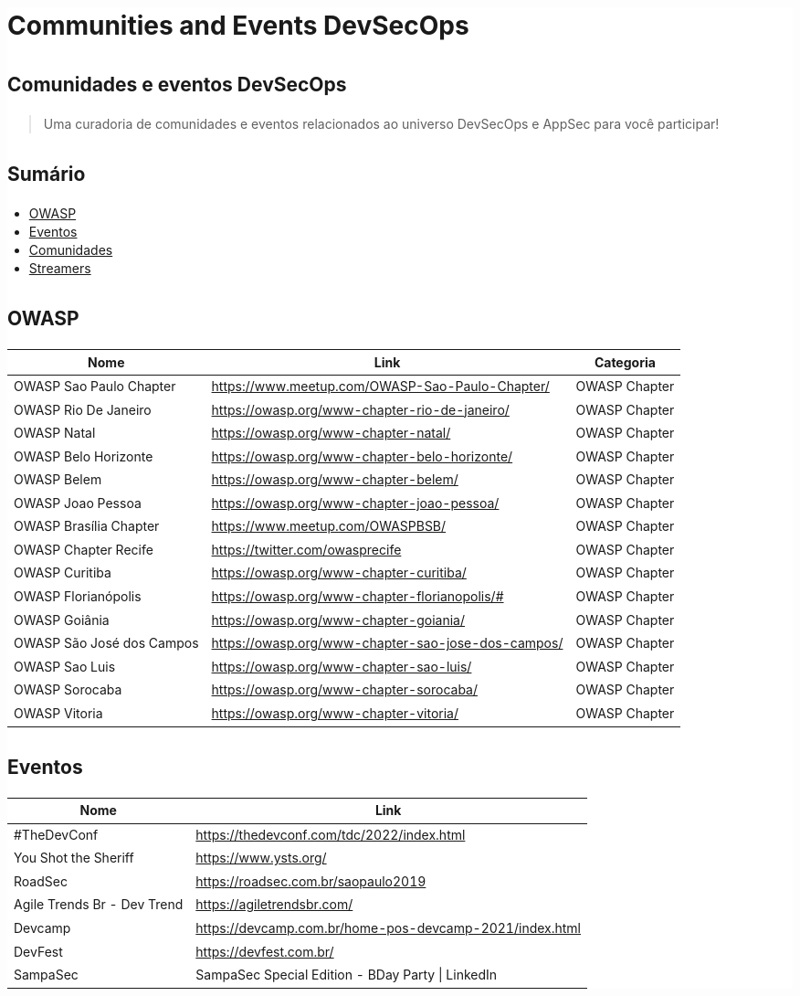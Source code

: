 # Communities and Events DevSecOps
## Comunidades e eventos DevSecOps

> Uma curadoria de comunidades e eventos relacionados ao universo DevSecOps e AppSec para você participar!

## Sumário

- [OWASP](#owasp)
- [Eventos](#eventos)
- [Comunidades](#comunidades)
- [Streamers](#streamers)

## OWASP

| Nome                      | Link                                               | Categoria     |
|---------------------------|----------------------------------------------------|---------------|
| OWASP Sao Paulo Chapter   | https://www.meetup.com/OWASP-Sao-Paulo-Chapter/    | OWASP Chapter |
| OWASP Rio De Janeiro      | https://owasp.org/www-chapter-rio-de-janeiro/      | OWASP Chapter |
| OWASP Natal               | https://owasp.org/www-chapter-natal/               | OWASP Chapter |
| OWASP Belo Horizonte      | https://owasp.org/www-chapter-belo-horizonte/      | OWASP Chapter |
| OWASP Belem               | https://owasp.org/www-chapter-belem/               | OWASP Chapter |
| OWASP Joao Pessoa         | https://owasp.org/www-chapter-joao-pessoa/         | OWASP Chapter |
| OWASP Brasília Chapter    | https://www.meetup.com/OWASPBSB/                   | OWASP Chapter |
| OWASP Chapter Recife      | https://twitter.com/owasprecife                    | OWASP Chapter |
| OWASP Curitiba            | https://owasp.org/www-chapter-curitiba/            | OWASP Chapter |
| OWASP Florianópolis       | https://owasp.org/www-chapter-florianopolis/#      | OWASP Chapter |
| OWASP Goiânia             | https://owasp.org/www-chapter-goiania/             | OWASP Chapter |
| OWASP São José dos Campos | https://owasp.org/www-chapter-sao-jose-dos-campos/ | OWASP Chapter |
| OWASP Sao Luis            | https://owasp.org/www-chapter-sao-luis/            | OWASP Chapter |
| OWASP Sorocaba            | https://owasp.org/www-chapter-sorocaba/            | OWASP Chapter |
| OWASP Vitoria             | https://owasp.org/www-chapter-vitoria/             | OWASP Chapter |



## Eventos

| Nome                                                        | Link                                                        |
|-------------------------------------------------------------|-------------------------------------------------------------|
| #TheDevConf                                                 | https://thedevconf.com/tdc/2022/index.html                  |
| You Shot the Sheriff                                        | https://www.ysts.org/                                       |
| RoadSec                                                     | https://roadsec.com.br/saopaulo2019                         |
| Agile Trends Br - Dev Trend                                 | https://agiletrendsbr.com/                                  |
| Devcamp                                                     | https://devcamp.com.br/home-pos-devcamp-2021/index.html     |
| DevFest                                                     | https://devfest.com.br/                                     |
| SampaSec                                                    | SampaSec Special Edition - BDay Party \| LinkedIn           |